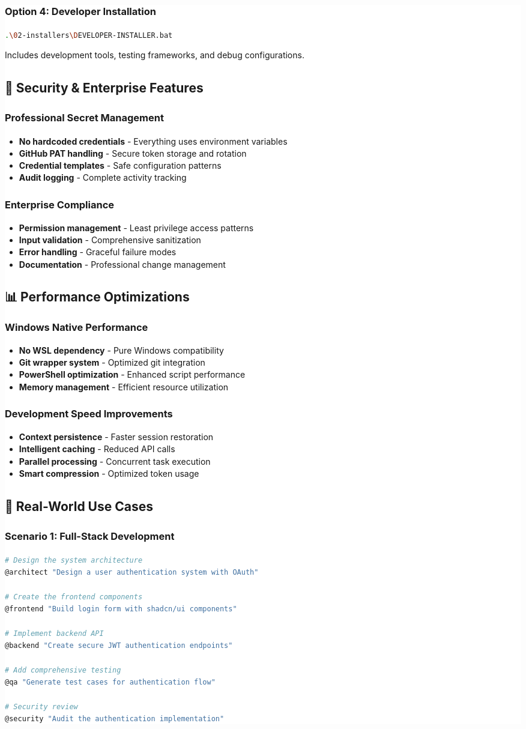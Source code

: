 ### Option 4: Developer Installation
```bash
.\02-installers\DEVELOPER-INSTALLER.bat
```
Includes development tools, testing frameworks, and debug configurations.

## 🔐 Security & Enterprise Features

### Professional Secret Management
- **No hardcoded credentials** - Everything uses environment variables
- **GitHub PAT handling** - Secure token storage and rotation
- **Credential templates** - Safe configuration patterns
- **Audit logging** - Complete activity tracking

### Enterprise Compliance
- **Permission management** - Least privilege access patterns
- **Input validation** - Comprehensive sanitization
- **Error handling** - Graceful failure modes
- **Documentation** - Professional change management

## 📊 Performance Optimizations

### Windows Native Performance
- **No WSL dependency** - Pure Windows compatibility
- **Git wrapper system** - Optimized git integration
- **PowerShell optimization** - Enhanced script performance
- **Memory management** - Efficient resource utilization

### Development Speed Improvements
- **Context persistence** - Faster session restoration
- **Intelligent caching** - Reduced API calls
- **Parallel processing** - Concurrent task execution
- **Smart compression** - Optimized token usage

## 🎯 Real-World Use Cases

### Scenario 1: Full-Stack Development
```bash
# Design the system architecture
@architect "Design a user authentication system with OAuth"

# Create the frontend components
@frontend "Build login form with shadcn/ui components"

# Implement backend API
@backend "Create secure JWT authentication endpoints"

# Add comprehensive testing
@qa "Generate test cases for authentication flow"

# Security review
@security "Audit the authentication implementation"
```

